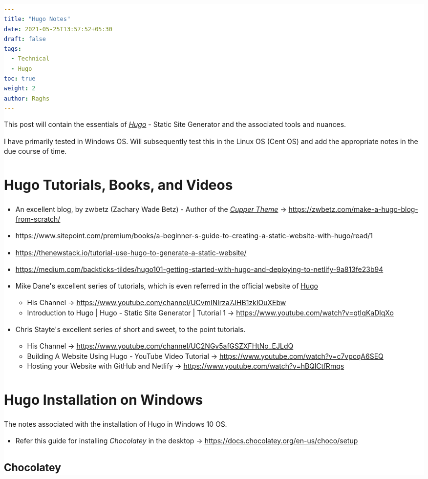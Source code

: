 ```yaml
---
title: "Hugo Notes"
date: 2021-05-25T13:57:52+05:30
draft: false
tags:
  - Technical
  - Hugo
toc: true
weight: 2
author: Raghs
---
```


This post will contain the essentials of [_Hugo_](https://gohugo.io/) - Static Site Generator and the associated
tools and nuances.

I have primarily tested in Windows OS. Will subsequently test this in the
Linux OS (Cent OS) and add the appropriate notes in the due course of time.



# Hugo Tutorials, Books, and Videos

- An excellent blog, by zwbetz (Zachary Wade Betz) - Author of the [_Cupper Theme_](https://github.com/zwbetz-gh/cupper-hugo-theme) &rarr; https://zwbetz.com/make-a-hugo-blog-from-scratch/
- https://www.sitepoint.com/premium/books/a-beginner-s-guide-to-creating-a-static-website-with-hugo/read/1
- https://thenewstack.io/tutorial-use-hugo-to-generate-a-static-website/
- https://medium.com/backticks-tildes/hugo101-getting-started-with-hugo-and-deploying-to-netlify-9a813fe23b94
- Mike Dane's excellent series of tutorials, which is even referred in the official website of [Hugo](https://gohugo.io)

  - His Channel &rarr; https://www.youtube.com/channel/UCvmINlrza7JHB1zkIOuXEbw
  - Introduction to Hugo | Hugo - Static Site Generator | Tutorial 1 &rarr; https://www.youtube.com/watch?v=qtIqKaDlqXo

- Chris Stayte's excellent series of short and sweet, to the point tutorials.
  - His Channel &rarr; https://www.youtube.com/channel/UC2NGv5afGSZXFHtNo_EJLdQ
  - Building A Website Using Hugo - YouTube Video Tutorial &rarr; https://www.youtube.com/watch?v=c7vpcqA6SEQ
  - Hosting your Website with GitHub and Netlify &rarr; https://www.youtube.com/watch?v=hBQlCtfRmqs

# Hugo Installation on Windows

The notes associated with the installation of Hugo in Windows 10 OS.

- Refer this guide for installing _Chocolatey_ in the desktop &rarr; https://docs.chocolatey.org/en-us/choco/setup

## Chocolatey
